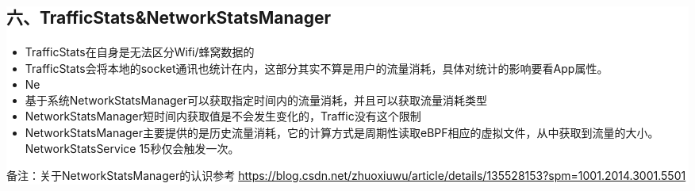 
## 六、TrafficStats&NetworkStatsManager
- TrafficStats在自身是无法区分Wifi/蜂窝数据的
- TrafficStats会将本地的socket通讯也统计在内，这部分其实不算是用户的流量消耗，具体对统计的影响要看App属性。
- Ne
- 基于系统NetworkStatsManager可以获取指定时间内的流量消耗，并且可以获取流量消耗类型
- NetworkStatsManager短时间内获取值是不会发生变化的，Traffic没有这个限制
- NetworkStatsManager主要提供的是历史流量消耗，它的计算方式是周期性读取eBPF相应的虚拟文件，从中获取到流量的大小。NetworkStatsService 15秒仅会触发一次。

备注：关于NetworkStatsManager的认识参考 https://blog.csdn.net/zhuoxiuwu/article/details/135528153?spm=1001.2014.3001.5501